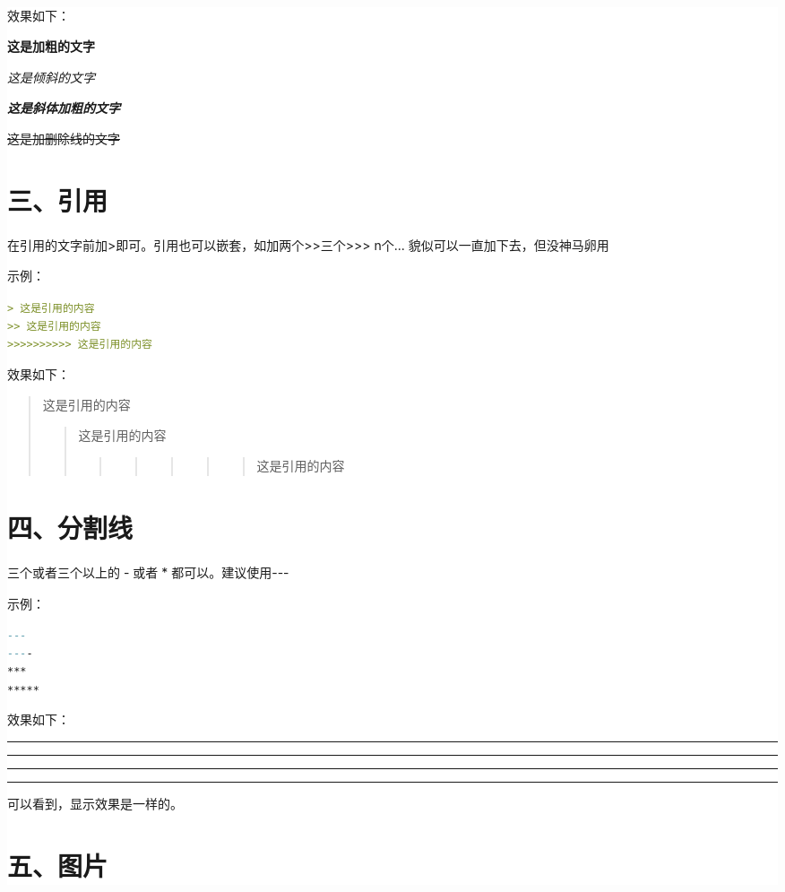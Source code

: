 效果如下：

**这是加粗的文字**

*这是倾斜的文字*

***这是斜体加粗的文字***

~~这是加删除线的文字~~

# 三、引用

在引用的文字前加>即可。引用也可以嵌套，如加两个>>三个>>>
n个...
貌似可以一直加下去，但没神马卵用

示例：

```md
> 这是引用的内容
>> 这是引用的内容
>>>>>>>>>> 这是引用的内容
```

效果如下：

> 这是引用的内容
> > 这是引用的内容
> >
> > >>>>> 这是引用的内容

# 四、分割线

三个或者三个以上的 - 或者 * 都可以。建议使用---

示例：

```md
---
----
***
*****
```

效果如下：

---
----
***
*****

可以看到，显示效果是一样的。

# 五、图片
